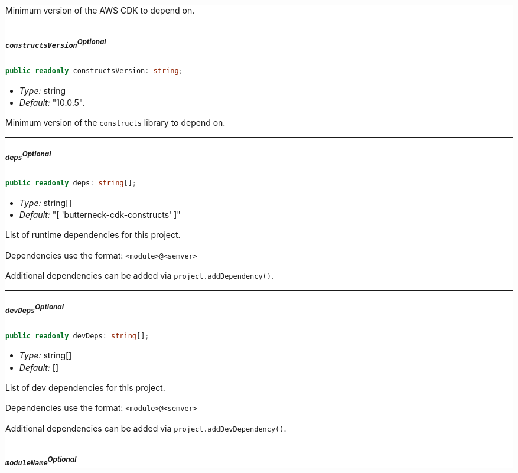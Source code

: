 Minimum version of the AWS CDK to depend on.

---

##### `constructsVersion`<sup>Optional</sup> <a name="constructsVersion" id="butterneck-projen.ButterneckAwsCdkPythonAppOptions.property.constructsVersion"></a>

```typescript
public readonly constructsVersion: string;
```

- *Type:* string
- *Default:* "10.0.5".

Minimum version of the `constructs` library to depend on.

---

##### `deps`<sup>Optional</sup> <a name="deps" id="butterneck-projen.ButterneckAwsCdkPythonAppOptions.property.deps"></a>

```typescript
public readonly deps: string[];
```

- *Type:* string[]
- *Default:* "[ 'butterneck-cdk-constructs' ]"

List of runtime dependencies for this project.

Dependencies use the format: `<module>@<semver>`

Additional dependencies can be added via `project.addDependency()`.

---

##### `devDeps`<sup>Optional</sup> <a name="devDeps" id="butterneck-projen.ButterneckAwsCdkPythonAppOptions.property.devDeps"></a>

```typescript
public readonly devDeps: string[];
```

- *Type:* string[]
- *Default:* []

List of dev dependencies for this project.

Dependencies use the format: `<module>@<semver>`

Additional dependencies can be added via `project.addDevDependency()`.

---

##### `moduleName`<sup>Optional</sup> <a name="moduleName" id="butterneck-projen.ButterneckAwsCdkPythonAppOptions.property.moduleName"></a>
